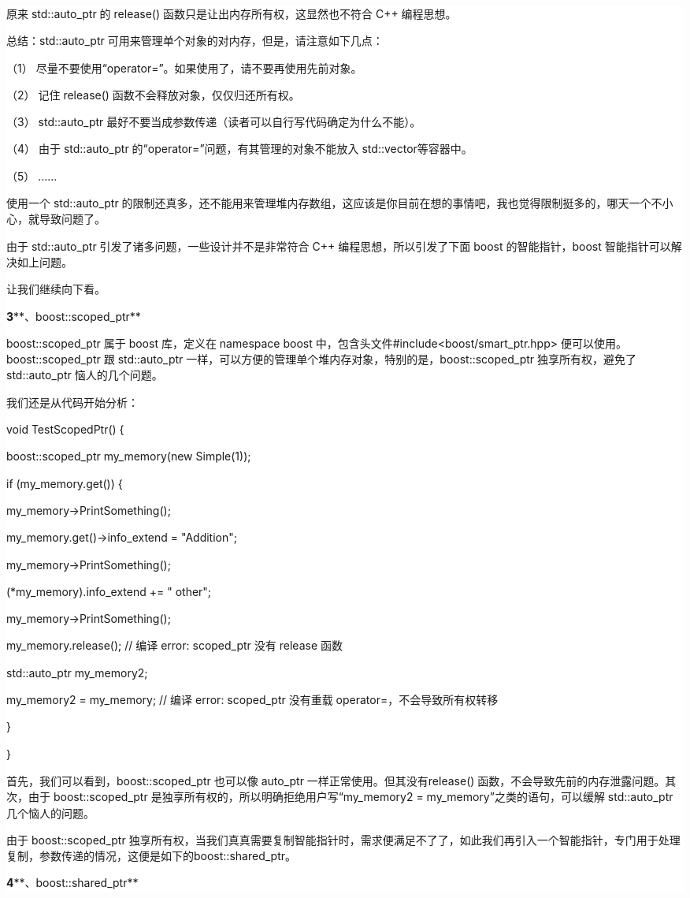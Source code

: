 原来 std::auto_ptr 的 release() 函数只是让出内存所有权，这显然也不符合 C++ 编程思想。

总结：std::auto_ptr 可用来管理单个对象的对内存，但是，请注意如下几点：

（1）  尽量不要使用“operator=”。如果使用了，请不要再使用先前对象。

（2）  记住 release() 函数不会释放对象，仅仅归还所有权。

（3）  std::auto_ptr 最好不要当成参数传递（读者可以自行写代码确定为什么不能）。

（4）  由于 std::auto_ptr 的“operator=”问题，有其管理的对象不能放入 std::vector等容器中。

（5）  ……

使用一个 std::auto_ptr 的限制还真多，还不能用来管理堆内存数组，这应该是你目前在想的事情吧，我也觉得限制挺多的，哪天一个不小心，就导致问题了。

由于 std::auto_ptr 引发了诸多问题，一些设计并不是非常符合 C++ 编程思想，所以引发了下面 boost 的智能指针，boost 智能指针可以解决如上问题。

让我们继续向下看。

 

**3****、boost::scoped_ptr**

boost::scoped_ptr 属于 boost 库，定义在 namespace boost 中，包含头文件#include<boost/smart_ptr.hpp> 便可以使用。boost::scoped_ptr 跟 std::auto_ptr 一样，可以方便的管理单个堆内存对象，特别的是，boost::scoped_ptr 独享所有权，避免了std::auto_ptr 恼人的几个问题。

我们还是从代码开始分析：

void TestScopedPtr() {

 boost::scoped_ptr<Simple> my_memory(new Simple(1));

 if (my_memory.get()) {

  my_memory->PrintSomething();

  my_memory.get()->info_extend = "Addition";

  my_memory->PrintSomething();

  (*my_memory).info_extend += " other";

  my_memory->PrintSomething();

  

  my_memory.release();      // 编译 error: scoped_ptr 没有 release 函数

  std::auto_ptr<Simple> my_memory2;

  my_memory2 = my_memory;    // 编译 error: scoped_ptr 没有重载 operator=，不会导致所有权转移

 }

}

首先，我们可以看到，boost::scoped_ptr 也可以像 auto_ptr 一样正常使用。但其没有release() 函数，不会导致先前的内存泄露问题。其次，由于 boost::scoped_ptr 是独享所有权的，所以明确拒绝用户写“my_memory2 = my_memory”之类的语句，可以缓解 std::auto_ptr 几个恼人的问题。

  由于 boost::scoped_ptr 独享所有权，当我们真真需要复制智能指针时，需求便满足不了了，如此我们再引入一个智能指针，专门用于处理复制，参数传递的情况，这便是如下的boost::shared_ptr。

 

**4****、boost::shared_ptr**
